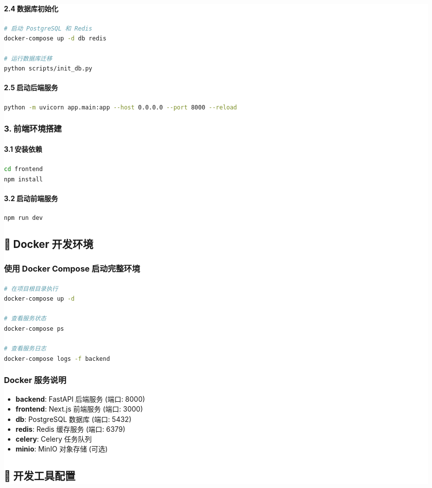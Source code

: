 #### 2.4 数据库初始化
```bash
# 启动 PostgreSQL 和 Redis
docker-compose up -d db redis

# 运行数据库迁移
python scripts/init_db.py
```

#### 2.5 启动后端服务
```bash
python -m uvicorn app.main:app --host 0.0.0.0 --port 8000 --reload
```

### 3. 前端环境搭建

#### 3.1 安装依赖
```bash
cd frontend
npm install
```

#### 3.2 启动前端服务
```bash
npm run dev
```

## 🐳 Docker 开发环境

### 使用 Docker Compose 启动完整环境
```bash
# 在项目根目录执行
docker-compose up -d

# 查看服务状态
docker-compose ps

# 查看服务日志
docker-compose logs -f backend
```

### Docker 服务说明
- **backend**: FastAPI 后端服务 (端口: 8000)
- **frontend**: Next.js 前端服务 (端口: 3000)
- **db**: PostgreSQL 数据库 (端口: 5432)
- **redis**: Redis 缓存服务 (端口: 6379)
- **celery**: Celery 任务队列
- **minio**: MinIO 对象存储 (可选)

## 🔧 开发工具配置
